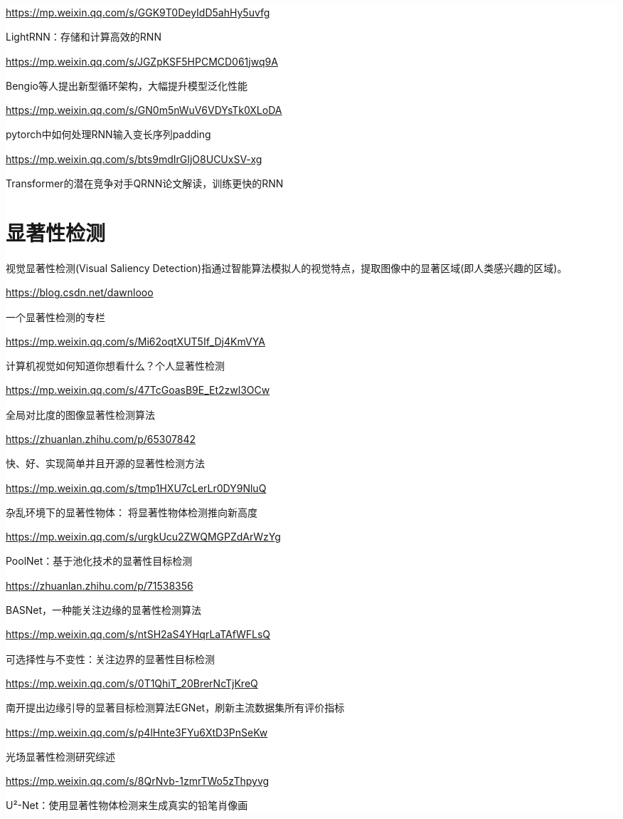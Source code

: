https://mp.weixin.qq.com/s/GGK9T0DeyIdD5ahHy5uvfg

LightRNN：存储和计算高效的RNN

https://mp.weixin.qq.com/s/JGZpKSF5HPCMCD061jwq9A

Bengio等人提出新型循环架构，大幅提升模型泛化性能

https://mp.weixin.qq.com/s/GN0m5nWuV6VDYsTk0XLoDA

pytorch中如何处理RNN输入变长序列padding

https://mp.weixin.qq.com/s/bts9mdIrGIjO8UCUxSV-xg

Transformer的潜在竞争对手QRNN论文解读，训练更快的RNN

# 显著性检测

视觉显著性检测(Visual Saliency Detection)指通过智能算法模拟人的视觉特点，提取图像中的显著区域(即人类感兴趣的区域)。

https://blog.csdn.net/dawnlooo

一个显著性检测的专栏

https://mp.weixin.qq.com/s/Mi62oqtXUT5If_Dj4KmVYA

计算机视觉如何知道你想看什么？个人显著性检测

https://mp.weixin.qq.com/s/47TcGoasB9E_Et2zwl3OCw

全局对比度的图像显著性检测算法

https://zhuanlan.zhihu.com/p/65307842

快、好、实现简单并且开源的显著性检测方法

https://mp.weixin.qq.com/s/tmp1HXU7cLerLr0DY9NluQ

杂乱环境下的显著性物体： 将显著性物体检测推向新高度

https://mp.weixin.qq.com/s/urgkUcu2ZWQMGPZdArWzYg

PoolNet：基于池化技术的显著性目标检测

https://zhuanlan.zhihu.com/p/71538356

BASNet，一种能关注边缘的显著性检测算法

https://mp.weixin.qq.com/s/ntSH2aS4YHqrLaTAfWFLsQ

可选择性与不变性：关注边界的显著性目标检测

https://mp.weixin.qq.com/s/0T1QhiT_20BrerNcTjKreQ

南开提出边缘引导的显著目标检测算法EGNet，刷新主流数据集所有评价指标

https://mp.weixin.qq.com/s/p4lHnte3FYu6XtD3PnSeKw

光场显著性检测研究综述

https://mp.weixin.qq.com/s/8QrNvb-1zmrTWo5zThpyvg

U²-Net：使用显著性物体检测来生成真实的铅笔肖像画

